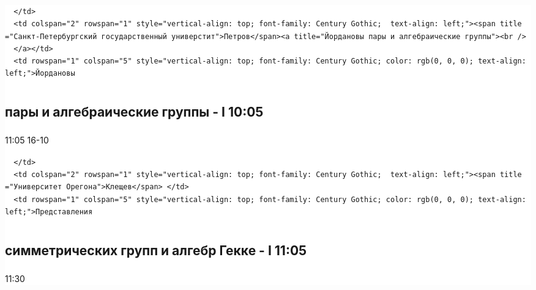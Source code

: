 
























      </td>
      <td colspan="2" rowspan="1" style="vertical-align: top; font-family: Century Gothic;  text-align: left;"><span title="Санкт-Петербургский государственный универстит">Петров</span><a title="Йордановы пары и алгебраические группы"><br />
      </a></td>
      <td rowspan="1" colspan="5" style="vertical-align: top; font-family: Century Gothic; color: rgb(0, 0, 0); text-align: left;">Йордановы
пары
и
алгебраические
группы<big><big><small><small> - I</small></small></big></big></td>
    </tr>
    <tr>
      <td style="vertical-align: top; font-family: Century Gothic; font-weight: bold; color: rgb(51, 51, 153); text-align: center;">10:05
-
11:05</td>
      <td style="vertical-align: top; font-family: Century Gothic; color: rgb(0, 0, 0); text-align: center;">16-10


























      </td>
      <td colspan="2" rowspan="1" style="vertical-align: top; font-family: Century Gothic;  text-align: left;"><span title="Университет Орегона">Клещев</span> </td>
      <td rowspan="1" colspan="5" style="vertical-align: top; font-family: Century Gothic; color: rgb(0, 0, 0); text-align: left;">Представления
симметрических
групп
и
алгебр
Гекке<big><big><small><small> - I</small></small></big></big></td>
    </tr>
    <tr>
      <td style="vertical-align: top; font-family: Century Gothic; font-weight: bold; color: rgb(51, 51, 153); text-align: center;">11:05
-
11:30</td>